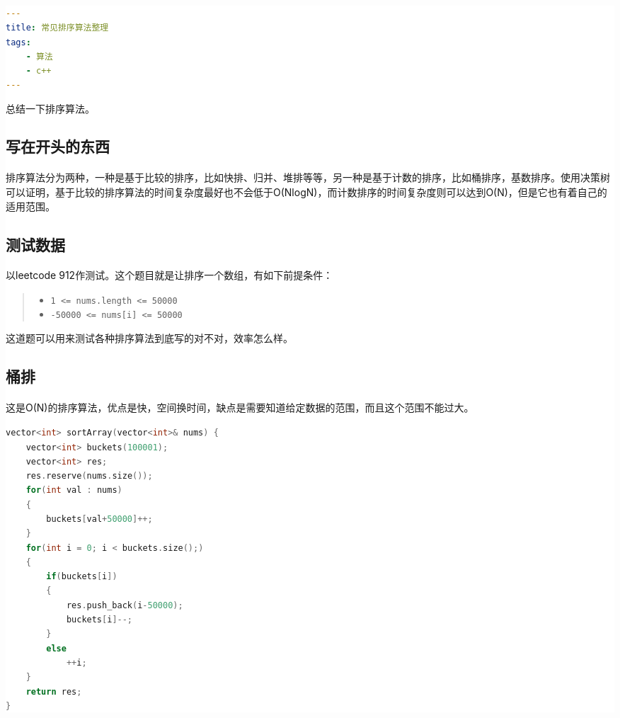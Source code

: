 ```yaml
---
title: 常见排序算法整理
tags: 
	- 算法
	- c++
---
```


总结一下排序算法。

## 写在开头的东西

排序算法分为两种，一种是基于比较的排序，比如快排、归并、堆排等等，另一种是基于计数的排序，比如桶排序，基数排序。使用决策树可以证明，基于比较的排序算法的时间复杂度最好也不会低于O(NlogN)，而计数排序的时间复杂度则可以达到O(N)，但是它也有着自己的适用范围。

## 测试数据

以leetcode 912作测试。这个题目就是让排序一个数组，有如下前提条件：

> - `1 <= nums.length <= 50000`
> - `-50000 <= nums[i] <= 50000`

这道题可以用来测试各种排序算法到底写的对不对，效率怎么样。

## 桶排

这是O(N)的排序算法，优点是快，空间换时间，缺点是需要知道给定数据的范围，而且这个范围不能过大。



```c++
vector<int> sortArray(vector<int>& nums) {
    vector<int> buckets(100001);
    vector<int> res;
    res.reserve(nums.size());
    for(int val : nums)
    {
        buckets[val+50000]++;
    }
    for(int i = 0; i < buckets.size();)
    {
        if(buckets[i])
        {
            res.push_back(i-50000);
            buckets[i]--;
        }
        else
            ++i;
    }
    return res;
}
```
